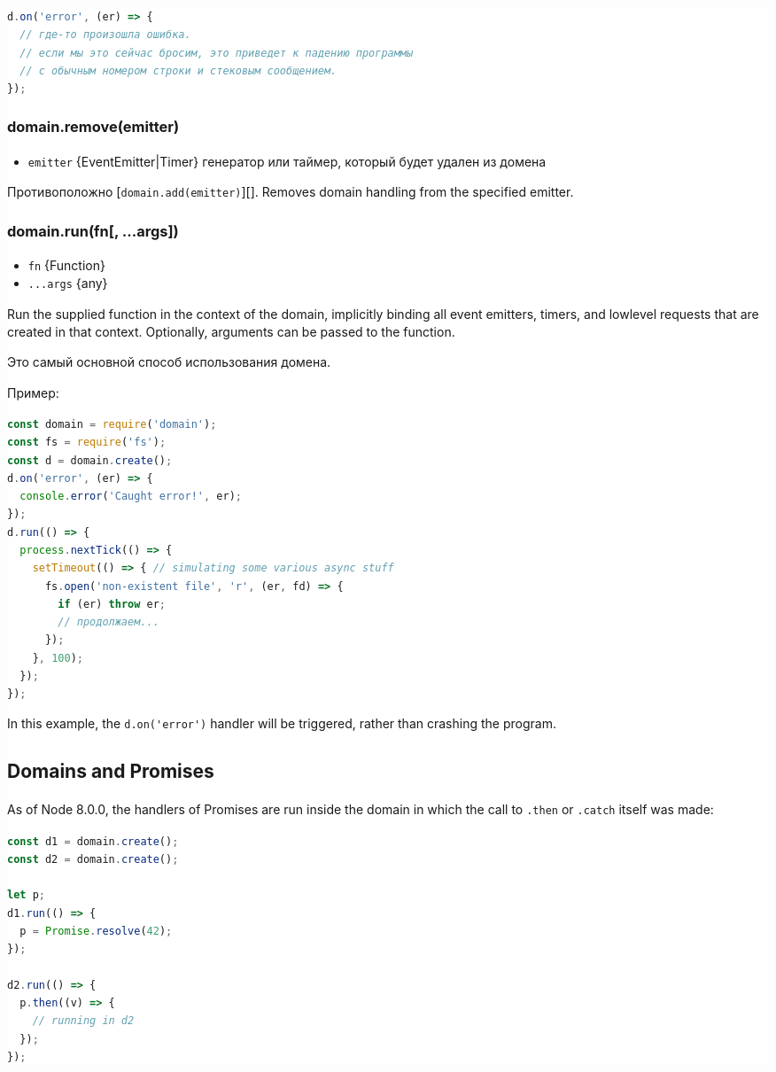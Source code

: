 ```js
d.on('error', (er) => {
  // где-то произошла ошибка.
  // если мы это сейчас бросим, это приведет к падению программы
  // с обычным номером строки и стековым сообщением.
});
```

### domain.remove(emitter)

* `emitter` {EventEmitter|Timer} генератор или таймер, который будет удален из домена

Противоположно [`domain.add(emitter)`][]. Removes domain handling from the specified emitter.

### domain.run(fn[, ...args])

* `fn` {Function}
* `...args` {any}

Run the supplied function in the context of the domain, implicitly binding all event emitters, timers, and lowlevel requests that are created in that context. Optionally, arguments can be passed to the function.

Это самый основной способ использования домена.

Пример:

```js
const domain = require('domain');
const fs = require('fs');
const d = domain.create();
d.on('error', (er) => {
  console.error('Caught error!', er);
});
d.run(() => {
  process.nextTick(() => {
    setTimeout(() => { // simulating some various async stuff
      fs.open('non-existent file', 'r', (er, fd) => {
        if (er) throw er;
        // продолжаем...
      });
    }, 100);
  });
});
```

In this example, the `d.on('error')` handler will be triggered, rather than crashing the program.

## Domains and Promises

As of Node 8.0.0, the handlers of Promises are run inside the domain in which the call to `.then` or `.catch` itself was made:

```js
const d1 = domain.create();
const d2 = domain.create();

let p;
d1.run(() => {
  p = Promise.resolve(42);
});

d2.run(() => {
  p.then((v) => {
    // running in d2
  });
});
```

